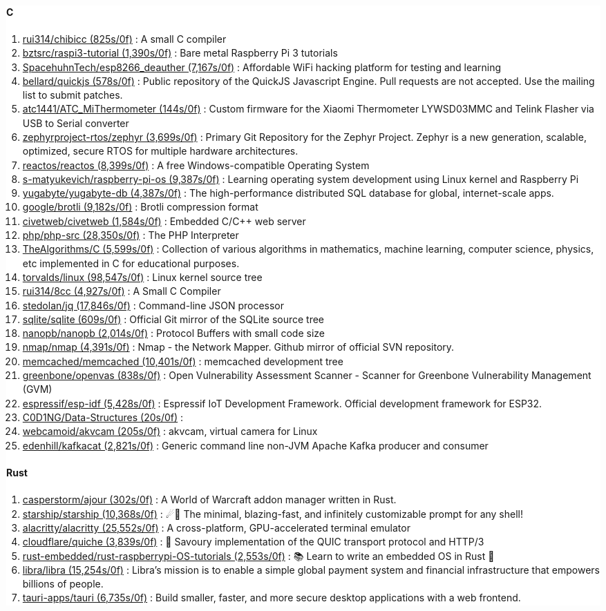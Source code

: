 #### C
1. [rui314/chibicc (825s/0f)](https://github.com/rui314/chibicc) : A small C compiler
2. [bztsrc/raspi3-tutorial (1,390s/0f)](https://github.com/bztsrc/raspi3-tutorial) : Bare metal Raspberry Pi 3 tutorials
3. [SpacehuhnTech/esp8266_deauther (7,167s/0f)](https://github.com/SpacehuhnTech/esp8266_deauther) : Affordable WiFi hacking platform for testing and learning
4. [bellard/quickjs (578s/0f)](https://github.com/bellard/quickjs) : Public repository of the QuickJS Javascript Engine. Pull requests are not accepted. Use the mailing list to submit patches.
5. [atc1441/ATC_MiThermometer (144s/0f)](https://github.com/atc1441/ATC_MiThermometer) : Custom firmware for the Xiaomi Thermometer LYWSD03MMC and Telink Flasher via USB to Serial converter
6. [zephyrproject-rtos/zephyr (3,699s/0f)](https://github.com/zephyrproject-rtos/zephyr) : Primary Git Repository for the Zephyr Project. Zephyr is a new generation, scalable, optimized, secure RTOS for multiple hardware architectures.
7. [reactos/reactos (8,399s/0f)](https://github.com/reactos/reactos) : A free Windows-compatible Operating System
8. [s-matyukevich/raspberry-pi-os (9,387s/0f)](https://github.com/s-matyukevich/raspberry-pi-os) : Learning operating system development using Linux kernel and Raspberry Pi
9. [yugabyte/yugabyte-db (4,387s/0f)](https://github.com/yugabyte/yugabyte-db) : The high-performance distributed SQL database for global, internet-scale apps.
10. [google/brotli (9,182s/0f)](https://github.com/google/brotli) : Brotli compression format
11. [civetweb/civetweb (1,584s/0f)](https://github.com/civetweb/civetweb) : Embedded C/C++ web server
12. [php/php-src (28,350s/0f)](https://github.com/php/php-src) : The PHP Interpreter
13. [TheAlgorithms/C (5,599s/0f)](https://github.com/TheAlgorithms/C) : Collection of various algorithms in mathematics, machine learning, computer science, physics, etc implemented in C for educational purposes.
14. [torvalds/linux (98,547s/0f)](https://github.com/torvalds/linux) : Linux kernel source tree
15. [rui314/8cc (4,927s/0f)](https://github.com/rui314/8cc) : A Small C Compiler
16. [stedolan/jq (17,846s/0f)](https://github.com/stedolan/jq) : Command-line JSON processor
17. [sqlite/sqlite (609s/0f)](https://github.com/sqlite/sqlite) : Official Git mirror of the SQLite source tree
18. [nanopb/nanopb (2,014s/0f)](https://github.com/nanopb/nanopb) : Protocol Buffers with small code size
19. [nmap/nmap (4,391s/0f)](https://github.com/nmap/nmap) : Nmap - the Network Mapper. Github mirror of official SVN repository.
20. [memcached/memcached (10,401s/0f)](https://github.com/memcached/memcached) : memcached development tree
21. [greenbone/openvas (838s/0f)](https://github.com/greenbone/openvas) : Open Vulnerability Assessment Scanner - Scanner for Greenbone Vulnerability Management (GVM)
22. [espressif/esp-idf (5,428s/0f)](https://github.com/espressif/esp-idf) : Espressif IoT Development Framework. Official development framework for ESP32.
23. [C0D1NG/Data-Structures (20s/0f)](https://github.com/C0D1NG/Data-Structures) : 
24. [webcamoid/akvcam (205s/0f)](https://github.com/webcamoid/akvcam) : akvcam, virtual camera for Linux
25. [edenhill/kafkacat (2,821s/0f)](https://github.com/edenhill/kafkacat) : Generic command line non-JVM Apache Kafka producer and consumer

#### Rust
1. [casperstorm/ajour (302s/0f)](https://github.com/casperstorm/ajour) : A World of Warcraft addon manager written in Rust.
2. [starship/starship (10,368s/0f)](https://github.com/starship/starship) : ☄🌌️ The minimal, blazing-fast, and infinitely customizable prompt for any shell!
3. [alacritty/alacritty (25,552s/0f)](https://github.com/alacritty/alacritty) : A cross-platform, GPU-accelerated terminal emulator
4. [cloudflare/quiche (3,839s/0f)](https://github.com/cloudflare/quiche) : 🥧 Savoury implementation of the QUIC transport protocol and HTTP/3
5. [rust-embedded/rust-raspberrypi-OS-tutorials (2,553s/0f)](https://github.com/rust-embedded/rust-raspberrypi-OS-tutorials) : 📚 Learn to write an embedded OS in Rust 🦀
6. [libra/libra (15,254s/0f)](https://github.com/libra/libra) : Libra’s mission is to enable a simple global payment system and financial infrastructure that empowers billions of people.
7. [tauri-apps/tauri (6,735s/0f)](https://github.com/tauri-apps/tauri) : Build smaller, faster, and more secure desktop applications with a web frontend.